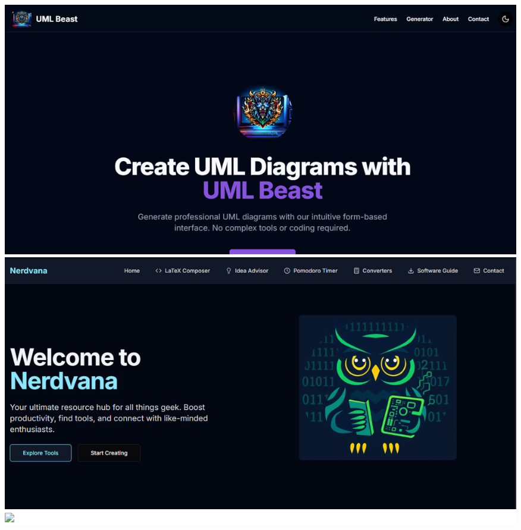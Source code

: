   </a>
  <a href="https://github.com/Yassino14/umlbeast">
    <img src="uml.png" />
  </a>
  <a href="https://github.com/Yassino14/nerdvana">
    <img src="nerdvana.png" />
  </a>
  <a href="https://github.com/Yassino14/visionbi">
    <img src="https://github.com/Yassino14/portfolio/blob/main/visionbi.png" />
  </a>
  <a href="https://github.com/Yassino14/Islamy">